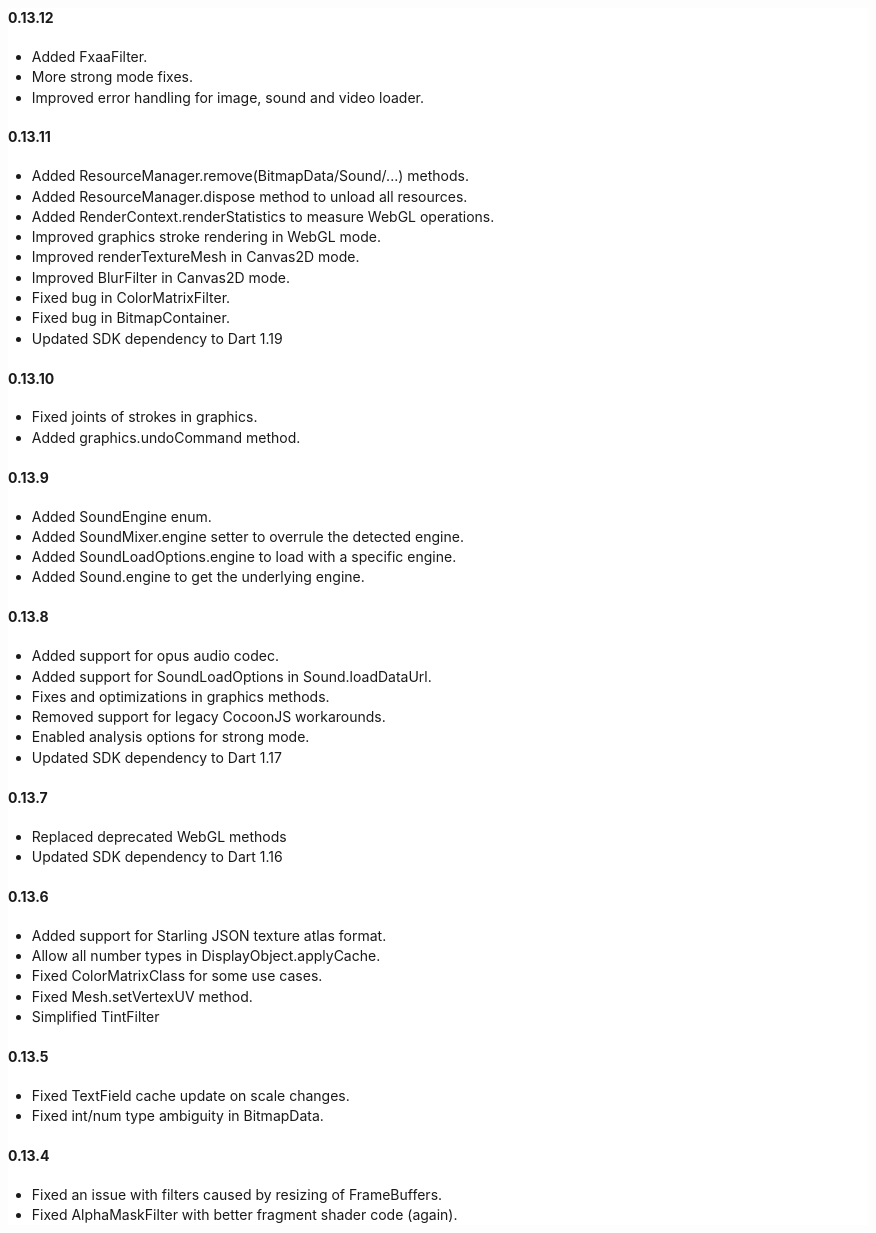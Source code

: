 #### 0.13.12
  * Added FxaaFilter.
  * More strong mode fixes.
  * Improved error handling for image, sound and video loader.
  
#### 0.13.11
  * Added ResourceManager.remove(BitmapData/Sound/...) methods.
  * Added ResourceManager.dispose method to unload all resources.
  * Added RenderContext.renderStatistics to measure WebGL operations.
  * Improved graphics stroke rendering in WebGL mode.
  * Improved renderTextureMesh in Canvas2D mode.
  * Improved BlurFilter in Canvas2D mode.
  * Fixed bug in ColorMatrixFilter.
  * Fixed bug in BitmapContainer.
  * Updated SDK dependency to Dart 1.19 

#### 0.13.10
  * Fixed joints of strokes in graphics.
  * Added graphics.undoCommand method.

#### 0.13.9
  * Added SoundEngine enum.
  * Added SoundMixer.engine setter to overrule the detected engine.
  * Added SoundLoadOptions.engine to load with a specific engine.
  * Added Sound.engine to get the underlying engine.
  
#### 0.13.8
  * Added support for opus audio codec.
  * Added support for SoundLoadOptions in Sound.loadDataUrl.
  * Fixes and optimizations in graphics methods.
  * Removed support for legacy CocoonJS workarounds.
  * Enabled analysis options for strong mode.
  * Updated SDK dependency to Dart 1.17 

#### 0.13.7
  * Replaced deprecated WebGL methods
  * Updated SDK dependency to Dart 1.16
  
#### 0.13.6
  * Added support for Starling JSON texture atlas format.
  * Allow all number types in DisplayObject.applyCache.
  * Fixed ColorMatrixClass for some use cases.
  * Fixed Mesh.setVertexUV method.
  * Simplified TintFilter
  
#### 0.13.5
  * Fixed TextField cache update on scale changes. 
  * Fixed int/num type ambiguity in BitmapData. 

#### 0.13.4
  * Fixed an issue with filters caused by resizing of FrameBuffers. 
  * Fixed AlphaMaskFilter with better fragment shader code (again).
  